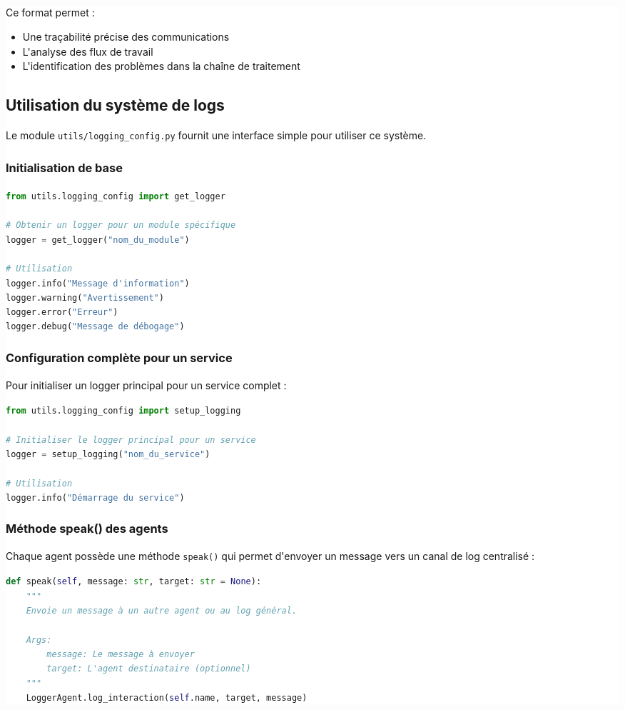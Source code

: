 Ce format permet :
- Une traçabilité précise des communications
- L'analyse des flux de travail
- L'identification des problèmes dans la chaîne de traitement

## Utilisation du système de logs

Le module `utils/logging_config.py` fournit une interface simple pour utiliser ce système.

### Initialisation de base

```python
from utils.logging_config import get_logger

# Obtenir un logger pour un module spécifique
logger = get_logger("nom_du_module")

# Utilisation
logger.info("Message d'information")
logger.warning("Avertissement")
logger.error("Erreur")
logger.debug("Message de débogage")
```

### Configuration complète pour un service

Pour initialiser un logger principal pour un service complet :

```python
from utils.logging_config import setup_logging

# Initialiser le logger principal pour un service
logger = setup_logging("nom_du_service")

# Utilisation
logger.info("Démarrage du service")
```

### Méthode speak() des agents

Chaque agent possède une méthode `speak()` qui permet d'envoyer un message vers un canal de log centralisé :

```python
def speak(self, message: str, target: str = None):
    """
    Envoie un message à un autre agent ou au log général.
    
    Args:
        message: Le message à envoyer
        target: L'agent destinataire (optionnel)
    """
    LoggerAgent.log_interaction(self.name, target, message)
```
